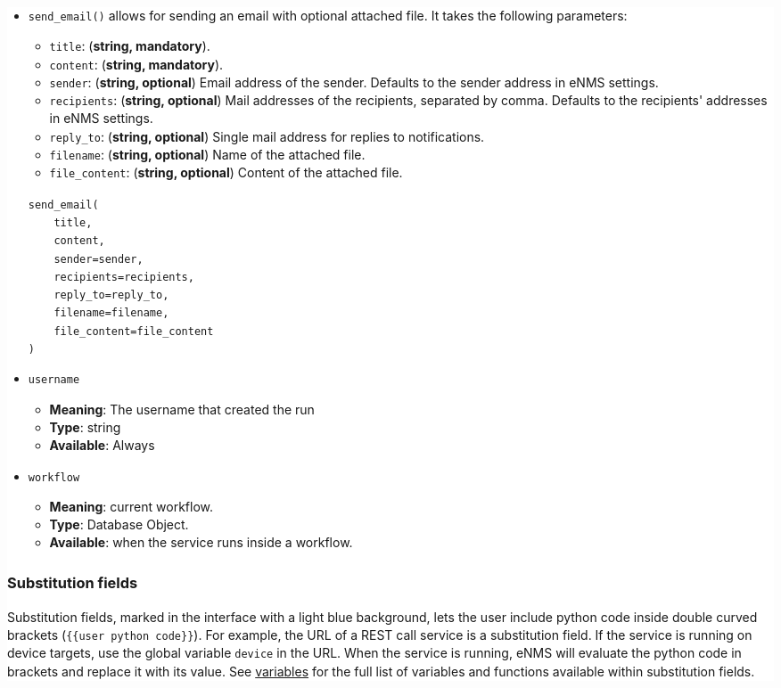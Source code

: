 -   `send_email()` allows for sending an email with optional attached file. It
    takes the following parameters:

    -   `title`: (**string, mandatory**).
    -   `content`: (**string, mandatory**).
    -   `sender`: (**string, optional**) Email address of the sender.
        Defaults to the sender address in eNMS settings.
    -   `recipients`: (**string, optional**) Mail addresses of the
        recipients, separated by comma. Defaults to the recipients'
        addresses in eNMS settings.
    -   `reply_to`: (**string, optional**) Single mail address for
        replies to notifications.
    -   `filename`: (**string, optional**) Name of the attached file.
    -   `file_content`: (**string, optional**) Content of the attached
        file.

    ``` 
    send_email(
        title,
        content,
        sender=sender,
        recipients=recipients,
        reply_to=reply_to,
        filename=filename,
        file_content=file_content
    )
    ```

- `username`
    -   **Meaning**: The username that created the run
    -   **Type**: string
    -   **Available**: Always
            
-   `workflow`

    -   **Meaning**: current workflow.
    -   **Type**: Database Object.
    -   **Available**: when the service runs inside a workflow.

### Substitution fields

Substitution fields, marked in the interface with a light blue
background, lets the user include python code inside double curved brackets
(`{{user python code}}`). For example, the URL of a REST call service is
a substitution field. If the service is running on device targets, use 
the global variable `device` in the URL. When the service is
running, eNMS will evaluate the python code in brackets and replace it
with its value. See [variables](#variables)
for the full list of variables and functions available within substitution
fields.
